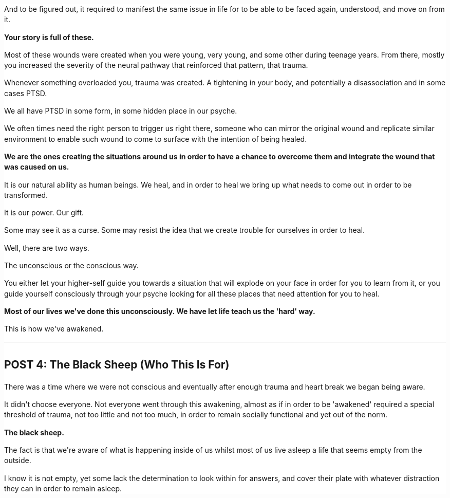 And to be figured out, it required to manifest the same issue in life for to be able to be faced again, understood, and move on from it.

**Your story is full of these.**

Most of these wounds were created when you were young, very young, and some other during teenage years. From there, mostly you increased the severity of the neural pathway that reinforced that pattern, that trauma.

Whenever something overloaded you, trauma was created. A tightening in your body, and potentially a disassociation and in some cases PTSD.

We all have PTSD in some form, in some hidden place in our psyche.

We often times need the right person to trigger us right there, someone who can mirror the original wound and replicate similar environment to enable such wound to come to surface with the intention of being healed.

**We are the ones creating the situations around us in order to have a chance to overcome them and integrate the wound that was caused on us.**

It is our natural ability as human beings. We heal, and in order to heal we bring up what needs to come out in order to be transformed.

It is our power. Our gift.

Some may see it as a curse. Some may resist the idea that we create trouble for ourselves in order to heal.

Well, there are two ways.

The unconscious or the conscious way.

You either let your higher-self guide you towards a situation that will explode on your face in order for you to learn from it, or you guide yourself consciously through your psyche looking for all these places that need attention for you to heal.

**Most of our lives we've done this unconsciously. We have let life teach us the 'hard' way.**

This is how we've awakened.

---

## POST 4: The Black Sheep (Who This Is For)

There was a time where we were not conscious and eventually after enough trauma and heart break we began being aware.

It didn't choose everyone. Not everyone went through this awakening, almost as if in order to be 'awakened' required a special threshold of trauma, not too little and not too much, in order to remain socially functional and yet out of the norm.

**The black sheep.**

The fact is that we're aware of what is happening inside of us whilst most of us live asleep a life that seems empty from the outside.

I know it is not empty, yet some lack the determination to look within for answers, and cover their plate with whatever distraction they can in order to remain asleep.
